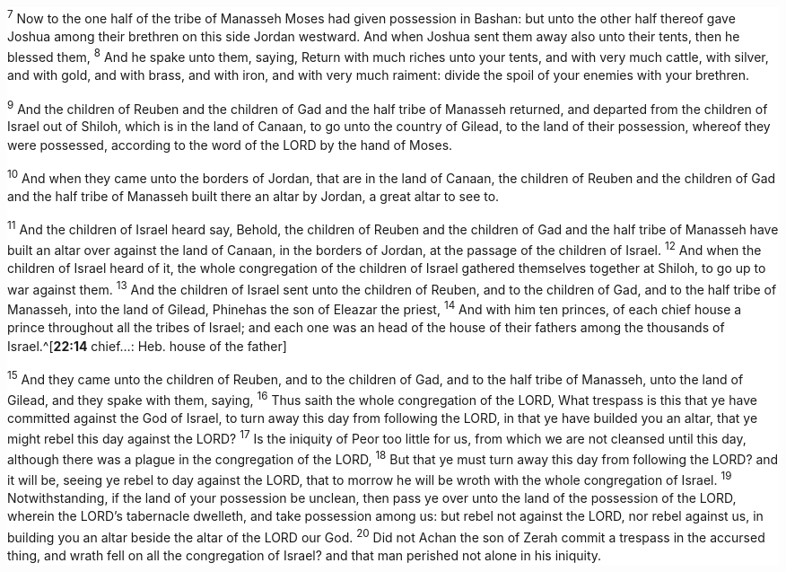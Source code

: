 <sup class='bibleverse'>7</sup> Now to the one half of the tribe of Manasseh Moses had given possession in Bashan: but unto the other half thereof gave Joshua among their brethren on this side Jordan westward. And when Joshua sent them away also unto their tents, then he blessed them, <sup class='bibleverse'>8</sup> And he spake unto them, saying, Return with much riches unto your tents, and with very much cattle, with silver, and with gold, and with brass, and with iron, and with very much raiment: divide the spoil of your enemies with your brethren. 

<sup class='bibleverse'>9</sup> And the children of Reuben and the children of Gad and the half tribe of Manasseh returned, and departed from the children of Israel out of Shiloh, which is in the land of Canaan, to go unto the country of Gilead, to the land of their possession, whereof they were possessed, according to the word of the LORD by the hand of Moses. 

<sup class='bibleverse'>10</sup> And when they came unto the borders of Jordan, that are in the land of Canaan, the children of Reuben and the children of Gad and the half tribe of Manasseh built there an altar by Jordan, a great altar to see to. 

<sup class='bibleverse'>11</sup> And the children of Israel heard say, Behold, the children of Reuben and the children of Gad and the half tribe of Manasseh have built an altar over against the land of Canaan, in the borders of Jordan, at the passage of the children of Israel. <sup class='bibleverse'>12</sup> And when the children of Israel heard of it, the whole congregation of the children of Israel gathered themselves together at Shiloh, to go up to war against them. <sup class='bibleverse'>13</sup> And the children of Israel sent unto the children of Reuben, and to the children of Gad, and to the half tribe of Manasseh, into the land of Gilead, Phinehas the son of Eleazar the priest, <sup class='bibleverse'>14</sup> And with him ten princes, of each chief house a prince throughout all the tribes of Israel; and each one was an head of the house of their fathers among the thousands of Israel.^[**22:14** chief…: Heb. house of the father] 


<sup class='bibleverse'>15</sup> And they came unto the children of Reuben, and to the children of Gad, and to the half tribe of Manasseh, unto the land of Gilead, and they spake with them, saying, <sup class='bibleverse'>16</sup> Thus saith the whole congregation of the LORD, What trespass is this that ye have committed against the God of Israel, to turn away this day from following the LORD, in that ye have builded you an altar, that ye might rebel this day against the LORD? <sup class='bibleverse'>17</sup> Is the iniquity of Peor too little for us, from which we are not cleansed until this day, although there was a plague in the congregation of the LORD, <sup class='bibleverse'>18</sup> But that ye must turn away this day from following the LORD? and it will be, seeing ye rebel to day against the LORD, that to morrow he will be wroth with the whole congregation of Israel. <sup class='bibleverse'>19</sup> Notwithstanding, if the land of your possession be unclean, then pass ye over unto the land of the possession of the LORD, wherein the LORD’s tabernacle dwelleth, and take possession among us: but rebel not against the LORD, nor rebel against us, in building you an altar beside the altar of the LORD our God. <sup class='bibleverse'>20</sup> Did not Achan the son of Zerah commit a trespass in the accursed thing, and wrath fell on all the congregation of Israel? and that man perished not alone in his iniquity. 

